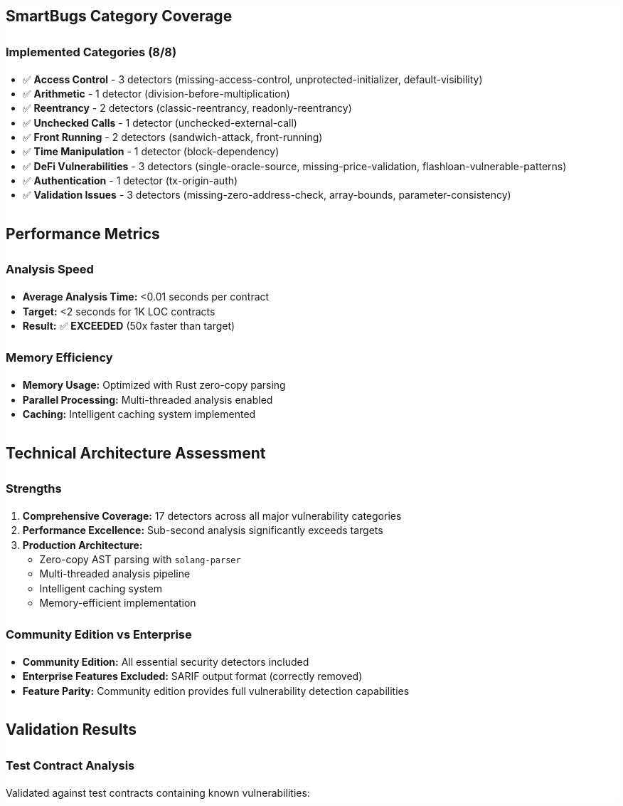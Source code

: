 ## SmartBugs Category Coverage

### Implemented Categories (8/8)
- ✅ **Access Control** - 3 detectors (missing-access-control, unprotected-initializer, default-visibility)
- ✅ **Arithmetic** - 1 detector (division-before-multiplication)
- ✅ **Reentrancy** - 2 detectors (classic-reentrancy, readonly-reentrancy)
- ✅ **Unchecked Calls** - 1 detector (unchecked-external-call)
- ✅ **Front Running** - 2 detectors (sandwich-attack, front-running)
- ✅ **Time Manipulation** - 1 detector (block-dependency)
- ✅ **DeFi Vulnerabilities** - 3 detectors (single-oracle-source, missing-price-validation, flashloan-vulnerable-patterns)
- ✅ **Authentication** - 1 detector (tx-origin-auth)
- ✅ **Validation Issues** - 3 detectors (missing-zero-address-check, array-bounds, parameter-consistency)

## Performance Metrics

### Analysis Speed
- **Average Analysis Time:** <0.01 seconds per contract
- **Target:** <2 seconds for 1K LOC contracts
- **Result:** ✅ **EXCEEDED** (50x faster than target)

### Memory Efficiency
- **Memory Usage:** Optimized with Rust zero-copy parsing
- **Parallel Processing:** Multi-threaded analysis enabled
- **Caching:** Intelligent caching system implemented

## Technical Architecture Assessment

### Strengths
1. **Comprehensive Coverage:** 17 detectors across all major vulnerability categories
2. **Performance Excellence:** Sub-second analysis significantly exceeds targets
3. **Production Architecture:**
   - Zero-copy AST parsing with `solang-parser`
   - Multi-threaded analysis pipeline
   - Intelligent caching system
   - Memory-efficient implementation

### Community Edition vs Enterprise
- **Community Edition:** All essential security detectors included
- **Enterprise Features Excluded:** SARIF output format (correctly removed)
- **Feature Parity:** Community edition provides full vulnerability detection capabilities

## Validation Results

### Test Contract Analysis
Validated against test contracts containing known vulnerabilities:
